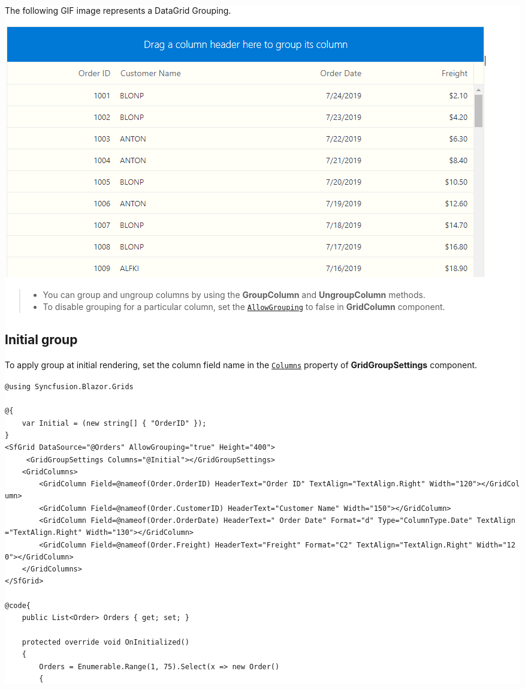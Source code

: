 The following GIF image represents a DataGrid Grouping.

![Grouping](images/grid-grouping.gif)

> * You can group and ungroup columns by using the **GroupColumn** and
**UngroupColumn** methods.
> * To disable grouping for a particular column, set the
[`AllowGrouping`](https://help.syncfusion.com/cr/blazor/Syncfusion.Blazor.Grids.GridColumn.html#Syncfusion_Blazor_Grids_GridColumn_AllowGrouping) to false in **GridColumn** component.

## Initial group

To apply group at initial rendering, set the column field name in the [`Columns`](https://help.syncfusion.com/cr/blazor/Syncfusion.Blazor.Grids.GridGroupSettings.html#Syncfusion_Blazor_Grids_GridGroupSettings_Columns) property of **GridGroupSettings** component.

```cshtml
@using Syncfusion.Blazor.Grids

@{
    var Initial = (new string[] { "OrderID" });
}
<SfGrid DataSource="@Orders" AllowGrouping="true" Height="400">
     <GridGroupSettings Columns="@Initial"></GridGroupSettings>
    <GridColumns>
        <GridColumn Field=@nameof(Order.OrderID) HeaderText="Order ID" TextAlign="TextAlign.Right" Width="120"></GridColumn>
        <GridColumn Field=@nameof(Order.CustomerID) HeaderText="Customer Name" Width="150"></GridColumn>
        <GridColumn Field=@nameof(Order.OrderDate) HeaderText=" Order Date" Format="d" Type="ColumnType.Date" TextAlign="TextAlign.Right" Width="130"></GridColumn>
        <GridColumn Field=@nameof(Order.Freight) HeaderText="Freight" Format="C2" TextAlign="TextAlign.Right" Width="120"></GridColumn>
    </GridColumns>
</SfGrid>

@code{
    public List<Order> Orders { get; set; }

    protected override void OnInitialized()
    {
        Orders = Enumerable.Range(1, 75).Select(x => new Order()
        {
```
